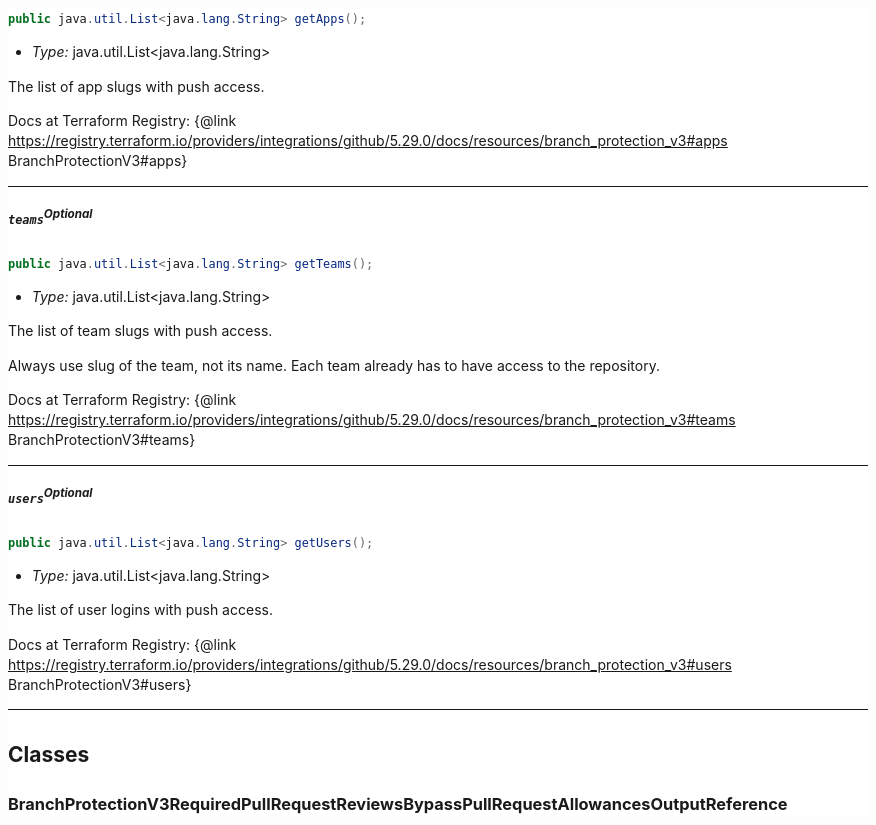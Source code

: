 ```java
public java.util.List<java.lang.String> getApps();
```

- *Type:* java.util.List<java.lang.String>

The list of app slugs with push access.

Docs at Terraform Registry: {@link https://registry.terraform.io/providers/integrations/github/5.29.0/docs/resources/branch_protection_v3#apps BranchProtectionV3#apps}

---

##### `teams`<sup>Optional</sup> <a name="teams" id="@cdktf/provider-github.branchProtectionV3.BranchProtectionV3Restrictions.property.teams"></a>

```java
public java.util.List<java.lang.String> getTeams();
```

- *Type:* java.util.List<java.lang.String>

The list of team slugs with push access.

Always use slug of the team, not its name. Each team already has to have access to the repository.

Docs at Terraform Registry: {@link https://registry.terraform.io/providers/integrations/github/5.29.0/docs/resources/branch_protection_v3#teams BranchProtectionV3#teams}

---

##### `users`<sup>Optional</sup> <a name="users" id="@cdktf/provider-github.branchProtectionV3.BranchProtectionV3Restrictions.property.users"></a>

```java
public java.util.List<java.lang.String> getUsers();
```

- *Type:* java.util.List<java.lang.String>

The list of user logins with push access.

Docs at Terraform Registry: {@link https://registry.terraform.io/providers/integrations/github/5.29.0/docs/resources/branch_protection_v3#users BranchProtectionV3#users}

---

## Classes <a name="Classes" id="Classes"></a>

### BranchProtectionV3RequiredPullRequestReviewsBypassPullRequestAllowancesOutputReference <a name="BranchProtectionV3RequiredPullRequestReviewsBypassPullRequestAllowancesOutputReference" id="@cdktf/provider-github.branchProtectionV3.BranchProtectionV3RequiredPullRequestReviewsBypassPullRequestAllowancesOutputReference"></a>

